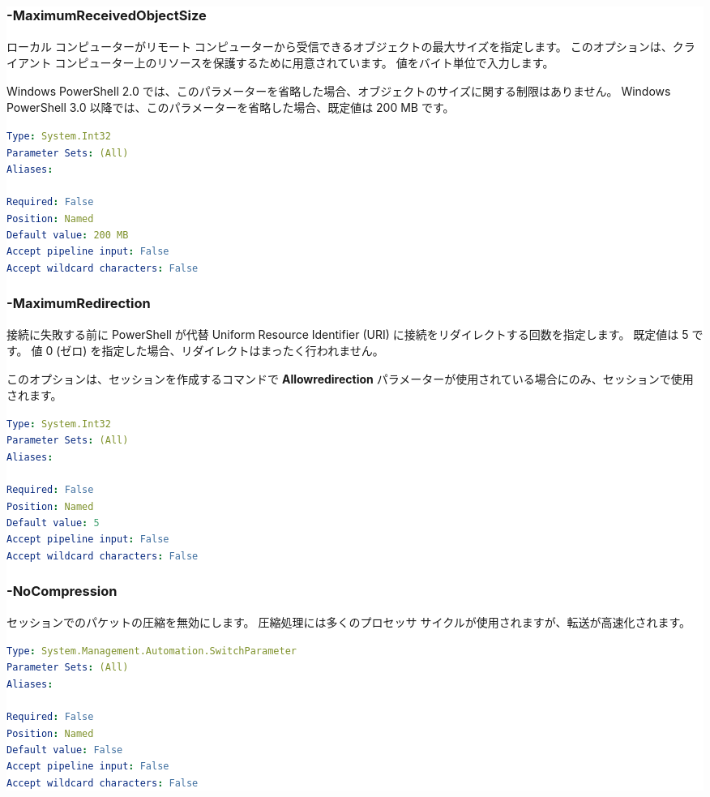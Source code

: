 ### -MaximumReceivedObjectSize

ローカル コンピューターがリモート コンピューターから受信できるオブジェクトの最大サイズを指定します。 このオプションは、クライアント コンピューター上のリソースを保護するために用意されています。 値をバイト単位で入力します。

Windows PowerShell 2.0 では、このパラメーターを省略した場合、オブジェクトのサイズに関する制限はありません。 Windows PowerShell 3.0 以降では、このパラメーターを省略した場合、既定値は 200 MB です。

```yaml
Type: System.Int32
Parameter Sets: (All)
Aliases:

Required: False
Position: Named
Default value: 200 MB
Accept pipeline input: False
Accept wildcard characters: False
```

### -MaximumRedirection

接続に失敗する前に PowerShell が代替 Uniform Resource Identifier (URI) に接続をリダイレクトする回数を指定します。 既定値は 5 です。 値 0 (ゼロ) を指定した場合、リダイレクトはまったく行われません。

このオプションは、セッションを作成するコマンドで **Allowredirection** パラメーターが使用されている場合にのみ、セッションで使用されます。

```yaml
Type: System.Int32
Parameter Sets: (All)
Aliases:

Required: False
Position: Named
Default value: 5
Accept pipeline input: False
Accept wildcard characters: False
```

### -NoCompression

セッションでのパケットの圧縮を無効にします。 圧縮処理には多くのプロセッサ サイクルが使用されますが、転送が高速化されます。

```yaml
Type: System.Management.Automation.SwitchParameter
Parameter Sets: (All)
Aliases:

Required: False
Position: Named
Default value: False
Accept pipeline input: False
Accept wildcard characters: False
```

